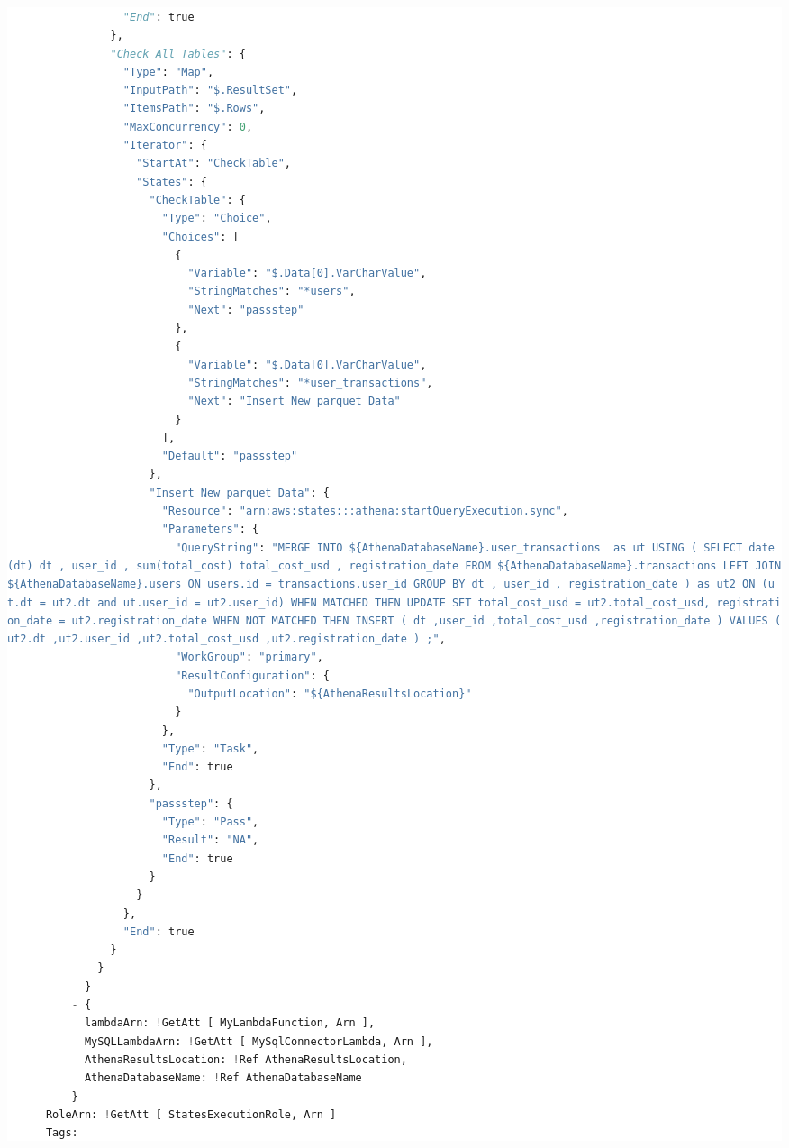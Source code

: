 ```py
                  "End": true
                },
                "Check All Tables": {
                  "Type": "Map",
                  "InputPath": "$.ResultSet",
                  "ItemsPath": "$.Rows",
                  "MaxConcurrency": 0,
                  "Iterator": {
                    "StartAt": "CheckTable",
                    "States": {
                      "CheckTable": {
                        "Type": "Choice",
                        "Choices": [
                          {
                            "Variable": "$.Data[0].VarCharValue",
                            "StringMatches": "*users",
                            "Next": "passstep"
                          },
                          {
                            "Variable": "$.Data[0].VarCharValue",
                            "StringMatches": "*user_transactions",
                            "Next": "Insert New parquet Data"
                          }
                        ],
                        "Default": "passstep"
                      },
                      "Insert New parquet Data": {
                        "Resource": "arn:aws:states:::athena:startQueryExecution.sync",
                        "Parameters": {
                          "QueryString": "MERGE INTO ${AthenaDatabaseName}.user_transactions  as ut USING ( SELECT date(dt) dt , user_id , sum(total_cost) total_cost_usd , registration_date FROM ${AthenaDatabaseName}.transactions LEFT JOIN ${AthenaDatabaseName}.users ON users.id = transactions.user_id GROUP BY dt , user_id , registration_date ) as ut2 ON (ut.dt = ut2.dt and ut.user_id = ut2.user_id) WHEN MATCHED THEN UPDATE SET total_cost_usd = ut2.total_cost_usd, registration_date = ut2.registration_date WHEN NOT MATCHED THEN INSERT ( dt ,user_id ,total_cost_usd ,registration_date ) VALUES ( ut2.dt ,ut2.user_id ,ut2.total_cost_usd ,ut2.registration_date ) ;",
                          "WorkGroup": "primary",
                          "ResultConfiguration": {
                            "OutputLocation": "${AthenaResultsLocation}"
                          }
                        },
                        "Type": "Task",
                        "End": true
                      },
                      "passstep": {
                        "Type": "Pass",
                        "Result": "NA",
                        "End": true
                      }
                    }
                  },
                  "End": true
                }
              }
            }
          - {
            lambdaArn: !GetAtt [ MyLambdaFunction, Arn ],
            MySQLLambdaArn: !GetAtt [ MySqlConnectorLambda, Arn ],
            AthenaResultsLocation: !Ref AthenaResultsLocation,
            AthenaDatabaseName: !Ref AthenaDatabaseName
          }
      RoleArn: !GetAtt [ StatesExecutionRole, Arn ]
      Tags:
```